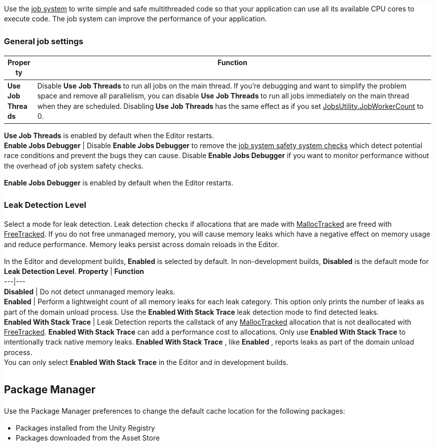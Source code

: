 Use the [job system](https://docs.unity3d.com/6000.0/Documentation/Manual/job-system.html) to write simple and safe multithreaded code so that your application can use all its available CPU cores to execute code. The job system can improve the performance of your application.
### General job settings
**Property** | **Function**  
---|---  
**Use Job Threads** | Disable **Use Job Threads** to run all jobs on the main thread. If you’re debugging and want to simplify the problem space and remove all parallelism, you can disable **Use Job Threads** to run all jobs immediately on the main thread when they are scheduled. Disabling **Use Job Threads** has the same effect as if you set [JobsUtility.JobWorkerCount](https://docs.unity3d.com/6000.0/Documentation/ScriptReference/Unity.Jobs.LowLevel.Unsafe.JobsUtility.JobWorkerCount.html) to 0.   
  
**Use Job Threads** is enabled by default when the Editor restarts.  
**Enable Jobs Debugger** | Disable **Enable Jobs Debugger** to remove the [job system safety system checks](https://docs.unity3d.com/6000.0/Documentation/Manual/job-system-overview.html#safety-system) which detect potential race conditions and prevent the bugs they can cause. Disable **Enable Jobs Debugger** if you want to monitor performance without the overhead of job system safety checks.   
  
**Enable Jobs Debugger** is enabled by default when the Editor restarts.  
### Leak Detection Level
Select a mode for leak detection. Leak detection checks if allocations that are made with [MallocTracked](https://docs.unity3d.com/6000.0/Documentation/ScriptReference/Unity.Collections.LowLevel.Unsafe.UnsafeUtility.MallocTracked.html) are freed with [FreeTracked](https://docs.unity3d.com/6000.0/Documentation/ScriptReference/Unity.Collections.LowLevel.Unsafe.UnsafeUtility.FreeTracked.html). If you do not free unmanaged memory, you will cause memory leaks which have a negative effect on memory usage and reduce performance. Memory leaks persist across domain reloads in the Editor.  
  
In the Editor and development builds, **Enabled** is selected by default. In non-development builds, **Disabled** is the default mode for **Leak Detection Level**.
**Property** | **Function**  
---|---  
**Disabled** | Do not detect unmanaged memory leaks.  
**Enabled** | Perform a lightweight count of all memory leaks for each leak category. This option only prints the number of leaks as part of the domain unload process. Use the **Enabled With Stack Trace** leak detection mode to find detected leaks.  
**Enabled With Stack Trace** | Leak Detection reports the callstack of any [MallocTracked](https://docs.unity3d.com/6000.0/Documentation/ScriptReference/Unity.Collections.LowLevel.Unsafe.UnsafeUtility.MallocTracked.html) allocation that is not deallocated with [FreeTracked](https://docs.unity3d.com/6000.0/Documentation/ScriptReference/Unity.Collections.LowLevel.Unsafe.UnsafeUtility.FreeTracked.html). **Enabled With Stack Trace** can add a performance cost to allocations. Only use **Enabled With Stack Trace** to intentionally track native memory leaks. **Enabled With Stack Trace** , like **Enabled** , reports leaks as part of the domain unload process.   
You can only select **Enabled With Stack Trace** in the Editor and in development builds.  
## Package Manager
Use the Package Manager preferences to change the default cache location for the following packages:
  * Packages installed from the Unity Registry
  * Packages downloaded from the Asset Store
